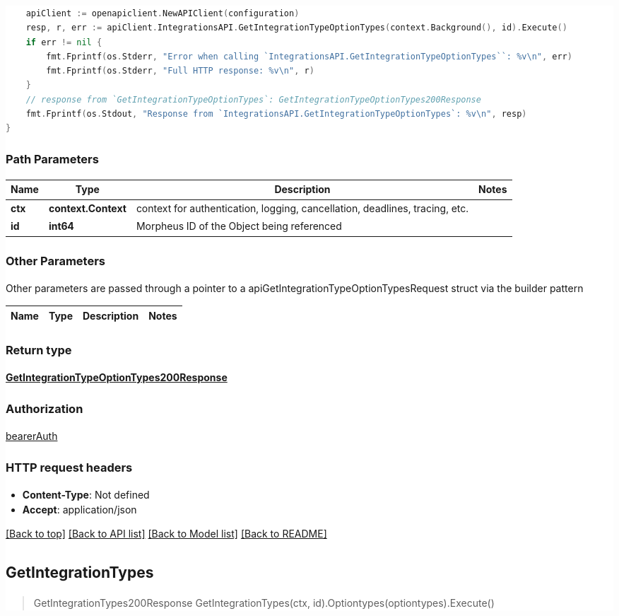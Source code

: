 ```go
	apiClient := openapiclient.NewAPIClient(configuration)
	resp, r, err := apiClient.IntegrationsAPI.GetIntegrationTypeOptionTypes(context.Background(), id).Execute()
	if err != nil {
		fmt.Fprintf(os.Stderr, "Error when calling `IntegrationsAPI.GetIntegrationTypeOptionTypes``: %v\n", err)
		fmt.Fprintf(os.Stderr, "Full HTTP response: %v\n", r)
	}
	// response from `GetIntegrationTypeOptionTypes`: GetIntegrationTypeOptionTypes200Response
	fmt.Fprintf(os.Stdout, "Response from `IntegrationsAPI.GetIntegrationTypeOptionTypes`: %v\n", resp)
}
```

### Path Parameters


Name | Type | Description  | Notes
------------- | ------------- | ------------- | -------------
**ctx** | **context.Context** | context for authentication, logging, cancellation, deadlines, tracing, etc.
**id** | **int64** | Morpheus ID of the Object being referenced | 

### Other Parameters

Other parameters are passed through a pointer to a apiGetIntegrationTypeOptionTypesRequest struct via the builder pattern


Name | Type | Description  | Notes
------------- | ------------- | ------------- | -------------


### Return type

[**GetIntegrationTypeOptionTypes200Response**](GetIntegrationTypeOptionTypes200Response.md)

### Authorization

[bearerAuth](../README.md#bearerAuth)

### HTTP request headers

- **Content-Type**: Not defined
- **Accept**: application/json

[[Back to top]](#) [[Back to API list]](../README.md#documentation-for-api-endpoints)
[[Back to Model list]](../README.md#documentation-for-models)
[[Back to README]](../README.md)


## GetIntegrationTypes

> GetIntegrationTypes200Response GetIntegrationTypes(ctx, id).Optiontypes(optiontypes).Execute()
